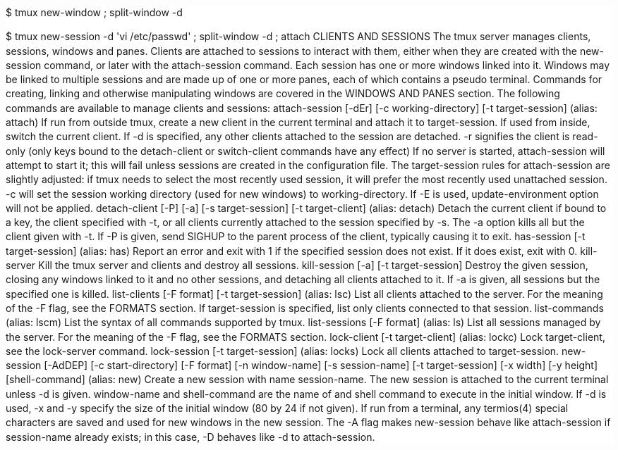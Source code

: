 $ tmux new-window \; split-window -d 
 
$ tmux new-session -d 'vi /etc/passwd' \; split-window -d \; attach
CLIENTS AND SESSIONS
The tmux server manages clients, sessions, windows and panes. Clients are attached to sessions to interact with them, either when they are created with the new-session command, or later with the attach-session command. Each session has one or more windows linked into it. Windows may be linked to multiple sessions and are made up of one or more panes, each of which contains a pseudo terminal. Commands for creating, linking and otherwise manipulating windows are covered in the WINDOWS AND PANES section.
The following commands are available to manage clients and sessions:
attach-session [-dEr] [-c working-directory] [-t target-session]
(alias: attach)
If run from outside tmux, create a new client in the current terminal and attach it to target-session. If used from inside, switch the current client. If -d is specified, any other clients attached to the session are detached. -r signifies the client is read-only (only keys bound to the detach-client or switch-client commands have any effect)
If no server is started, attach-session will attempt to start it; this will fail unless sessions are created in the configuration file.
The target-session rules for attach-session are slightly adjusted: if tmux needs to select the most recently used session, it will prefer the most recently used unattached session.
-c will set the session working directory (used for new windows) to working-directory.
If -E is used, update-environment option will not be applied.
detach-client [-P] [-a] [-s target-session] [-t target-client]
(alias: detach)
Detach the current client if bound to a key, the client specified with -t, or all clients currently attached to the session specified by -s. The -a option kills all but the client given with -t. If -P is given, send SIGHUP to the parent process of the client, typically causing it to exit.
has-session [-t target-session]
(alias: has)
Report an error and exit with 1 if the specified session does not exist. If it does exist, exit with 0.
kill-server
Kill the tmux server and clients and destroy all sessions.
kill-session [-a] [-t target-session]
Destroy the given session, closing any windows linked to it and no other sessions, and detaching all clients attached to it. If -a is given, all sessions but the specified one is killed.
list-clients [-F format] [-t target-session]
(alias: lsc)
List all clients attached to the server. For the meaning of the -F flag, see the FORMATS section. If target-session is specified, list only clients connected to that session.
list-commands
(alias: lscm)
List the syntax of all commands supported by tmux.
list-sessions [-F format]
(alias: ls)
List all sessions managed by the server. For the meaning of the -F flag, see the FORMATS section.
lock-client [-t target-client]
(alias: lockc)
Lock target-client, see the lock-server command.
lock-session [-t target-session]
(alias: locks)
Lock all clients attached to target-session.
new-session [-AdDEP] [-c start-directory] [-F format] [-n window-name] [-s session-name] [-t target-session] [-x width] [-y height] [shell-command]
(alias: new)
Create a new session with name session-name.
The new session is attached to the current terminal unless -d is given. window-name and shell-command are the name of and shell command to execute in the initial window. If -d is used, -x and -y specify the size of the initial window (80 by 24 if not given).
If run from a terminal, any termios(4) special characters are saved and used for new windows in the new session.
The -A flag makes new-session behave like attach-session if session-name already exists; in this case, -D behaves like -d to attach-session.